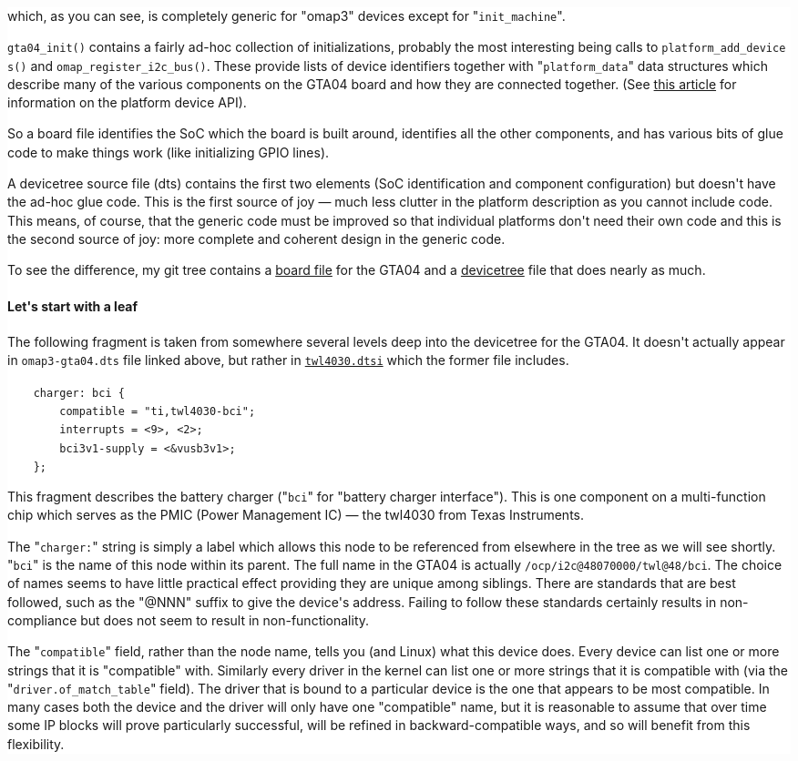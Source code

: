 
which, as you can see, is completely generic for "omap3" devices except for "`init_machine`". 

`gta04_init()` contains a fairly ad-hoc collection of initializations, probably the most interesting being calls to `platform_add_devices()` and `omap_register_i2c_bus()`. These provide lists of device identifiers together with "`platform_data`" data structures which describe many of the various components on the GTA04 board and how they are connected together. (See [this article](/Articles/448499/) for information on the platform device API). 

So a board file identifies the SoC which the board is built around, identifies all the other components, and has various bits of glue code to make things work (like initializing GPIO lines). 

A devicetree source file (dts) contains the first two elements (SoC identification and component configuration) but doesn't have the ad-hoc glue code. This is the first source of joy — much less clutter in the platform description as you cannot include code. This means, of course, that the generic code must be improved so that individual platforms don't need their own code and this is the second source of joy: more complete and coherent design in the generic code. 

To see the difference, my git tree contains a [board file](http://git.neil.brown.name/?p=gta04.git;a=blob;f=arch/arm/mach-omap2/board-omap3gta04.c;h=3beca85b144fa41cba445321e167f4d8b998a6fc;hb=3.7-gta04) for the GTA04 and a [devicetree](http://git.neil.brown.name/?p=gta04.git;a=blob;f=arch/arm/boot/dts/omap3-gta04.dts;h=15e21fe1b40ca54309cd08c12d7d08fdae9d1242;hb=refs/heads/mainline) file that does nearly as much. 

#### Let's start with a leaf

The following fragment is taken from somewhere several levels deep into the devicetree for the GTA04. It doesn't actually appear in `omap3-gta04.dts` file linked above, but rather in [`twl4030.dtsi`](http://git.neil.brown.name/?p=gta04.git;a=blob;f=arch/arm/boot/dts/twl4030.dtsi;h=3f6bf4eba139b1381d5a7019d024b0a680353ce4;hb=refs/heads/mainline) which the former file includes. 
    
    
        charger: bci {
        	compatible = "ti,twl4030-bci";
        	interrupts = <9>, <2>;
        	bci3v1-supply = <&vusb3v1>;
        };
    

This fragment describes the battery charger ("`bci`" for "battery charger interface"). This is one component on a multi-function chip which serves as the PMIC (Power Management IC) — the twl4030 from Texas Instruments. 

The "`charger:`" string is simply a label which allows this node to be referenced from elsewhere in the tree as we will see shortly. "`bci`" is the name of this node within its parent. The full name in the GTA04 is actually `/ocp/i2c@48070000/twl@48/bci`. The choice of names seems to have little practical effect providing they are unique among siblings. There are standards that are best followed, such as the "@NNN" suffix to give the device's address. Failing to follow these standards certainly results in non-compliance but does not seem to result in non-functionality. 

The "`compatible`" field, rather than the node name, tells you (and Linux) what this device does. Every device can list one or more strings that it is "compatible" with. Similarly every driver in the kernel can list one or more strings that it is compatible with (via the "`driver.of_match_table`" field). The driver that is bound to a particular device is the one that appears to be most compatible. In many cases both the device and the driver will only have one "compatible" name, but it is reasonable to assume that over time some IP blocks will prove particularly successful, will be refined in backward-compatible ways, and so will benefit from this flexibility. 
